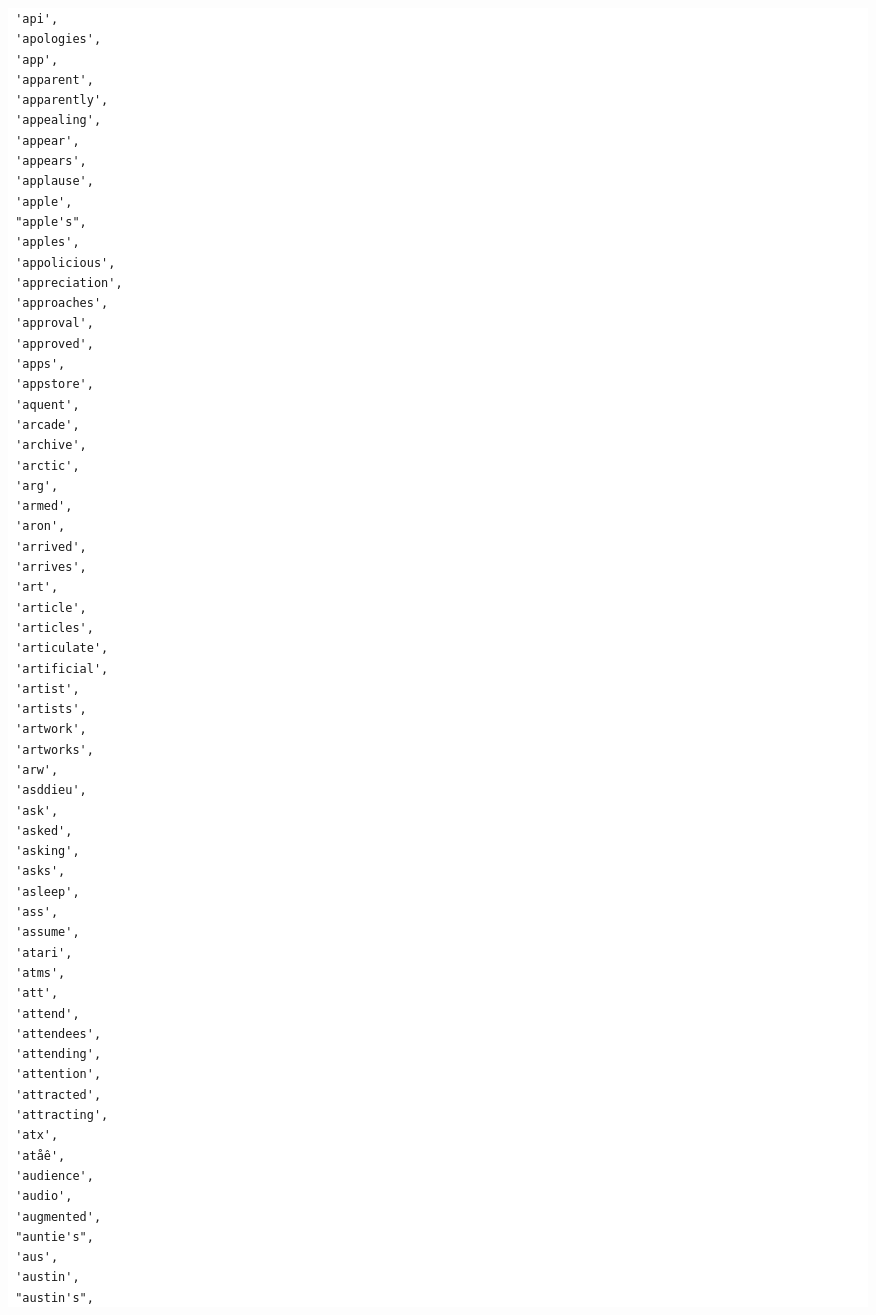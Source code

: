      'api',
     'apologies',
     'app',
     'apparent',
     'apparently',
     'appealing',
     'appear',
     'appears',
     'applause',
     'apple',
     "apple's",
     'apples',
     'appolicious',
     'appreciation',
     'approaches',
     'approval',
     'approved',
     'apps',
     'appstore',
     'aquent',
     'arcade',
     'archive',
     'arctic',
     'arg',
     'armed',
     'aron',
     'arrived',
     'arrives',
     'art',
     'article',
     'articles',
     'articulate',
     'artificial',
     'artist',
     'artists',
     'artwork',
     'artworks',
     'arw',
     'asddieu',
     'ask',
     'asked',
     'asking',
     'asks',
     'asleep',
     'ass',
     'assume',
     'atari',
     'atms',
     'att',
     'attend',
     'attendees',
     'attending',
     'attention',
     'attracted',
     'attracting',
     'atx',
     'atåê',
     'audience',
     'audio',
     'augmented',
     "auntie's",
     'aus',
     'austin',
     "austin's",